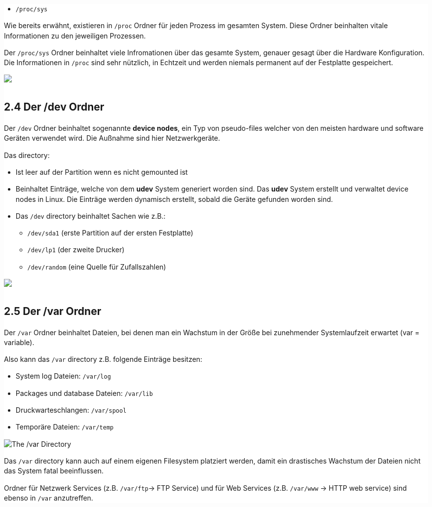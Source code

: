 - `/proc/sys`
  

Wie bereits erwähnt, existieren in `/proc` Ordner für jeden Prozess im gesamten System. Diese Ordner beinhalten vitale Informationen zu den jeweiligen Prozessen.

Der `/proc/sys` Ordner beinhaltet viele Infromationen über das gesamte System, genauer gesagt über die Hardware Konfiguration. Die Informationen in `/proc` sind sehr nützlich, in Echtzeit und werden niemals permanent auf der Festplatte gespeichert.

![](file:///home/manu/.config/marktext/images/2023-01-01-15-59-28-image.png?msec=1673142228875)

## 2.4 Der /dev Ordner

Der `/dev` Ordner beinhaltet sogenannte **device nodes**, ein Typ von pseudo-files welcher von den meisten hardware und software Geräten verwendet wird. Die Außnahme sind hier Netzwerkgeräte.

Das directory:

- Ist leer auf der Partition wenn es nicht gemounted ist
  
- Beinhaltet Einträge, welche von dem **udev** System generiert worden sind. Das **udev** System erstellt und verwaltet device nodes in Linux. Die Einträge werden dynamisch erstellt, sobald die Geräte gefunden worden sind.
  
- Das `/dev` directory beinhaltet Sachen wie z.B.:
  
  - `/dev/sda1` (erste Partition auf der ersten Festplatte)
    
  - `/dev/lp1` (der zweite Drucker)
    
  - `/dev/random` (eine Quelle für Zufallszahlen)
    

![](file:///home/manu/.config/marktext/images/2023-01-01-15-59-03-image.png?msec=1673142228876)

## 2.5 Der /var Ordner

Der `/var` Ordner beinhaltet Dateien, bei denen man ein Wachstum in der Größe bei zunehmender Systemlaufzeit erwartet (var = variable).

Also kann das `/var` directory z.B. folgende Einträge besitzen:

- System log Dateien: `/var/log`
  
- Packages und database Dateien: `/var/lib`
  
- Druckwarteschlangen: `/var/spool`
  
- Temporäre Dateien: `/var/temp`
  

![The /var Directory](https://courses.edx.org/assets/courseware/v1/948dafcdc47f674bd2c0b5c1560ebb7c/asset-v1:LinuxFoundationX+LFS101x+1T2020+type@asset+block/varfolders.png)

Das `/var` directory kann auch auf einem eigenen Filesystem platziert werden, damit ein drastisches Wachstum der Dateien nicht das System fatal beeinflussen.

Ordner für Netzwerk Services (z.B. `/var/ftp`-> FTP Service) und für Web Services (z.B. `/var/www` -> HTTP web service) sind ebenso in `/var` anzutreffen.
